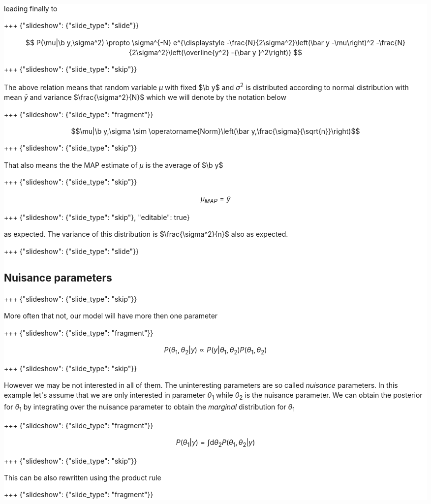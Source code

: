 leading finally to

+++ {"slideshow": {"slide_type": "slide"}}

$$
P(\mu|\b y,\sigma^2) \propto  
\sigma^{-N} 
e^{\displaystyle -\frac{N}{2\sigma^2}\left(\bar y -\mu\right)^2 -\frac{N}{2\sigma^2}\left(\overline{y^2} -{\bar y }^2\right)}
$$

+++ {"slideshow": {"slide_type": "skip"}}

The above relation means that random variable $\mu$ with fixed $\b y$ and $\sigma^2$ is distributed according to normal distribution with mean $\bar y$ and variance $\frac{\sigma^2}{N}$ which we will denote by the notation below

+++ {"slideshow": {"slide_type": "fragment"}}

$$\mu|\b y,\sigma \sim \operatorname{Norm}\left(\bar y,\frac{\sigma}{\sqrt{n}}\right)$$

+++ {"slideshow": {"slide_type": "skip"}}

That also means the the MAP estimate of $\mu$ is  the average of $\b y$

+++ {"slideshow": {"slide_type": "skip"}}

$$\mu_{MAP}= \bar y$$

+++ {"slideshow": {"slide_type": "skip"}, "editable": true}

as expected. The variance of this distribution is $\frac{\sigma^2}{n}$ also as expected.

+++ {"slideshow": {"slide_type": "slide"}}

## Nuisance parameters

+++ {"slideshow": {"slide_type": "skip"}}

More often that not, our model will have more then one parameter

+++ {"slideshow": {"slide_type": "fragment"}}

$$P(\theta_1,\theta_2|y) \propto P(y|\theta_1,\theta_2) P(\theta_1,\theta_2)$$

+++ {"slideshow": {"slide_type": "skip"}}

However we may be not interested in all of them. The uninteresting parameters are so called _nuisance_ parameters. In this example let's assume that we are only interested in parameter $\theta_1$ while $\theta_2$ is the nuisance parameter. We can obtain  the posterior for $\theta_1$ by integrating  over the nuisance parameter to obtain the _marginal_ distribution for $\theta_1$

+++ {"slideshow": {"slide_type": "fragment"}}

$$P(\theta_1|y) = \int\text{d}{\theta_2}P(\theta_1,\theta_2|y) $$

+++ {"slideshow": {"slide_type": "skip"}}

This can be also rewritten using the  product rule

+++ {"slideshow": {"slide_type": "fragment"}}
